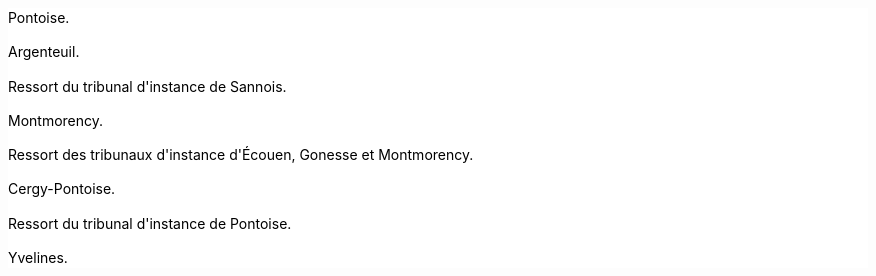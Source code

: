 </td>
      <td>

<font color="black">Pontoise.</font>

</td>
      <td>

<font color="black">Argenteuil.</font>

</td>
      <td>

<font color="black">Ressort du tribunal d'instance de Sannois.</font>

</td>
    </tr>
    <tr>
      <td>

</td>
      <td>

</td>
      <td>

<font color="black">Montmorency.</font>

</td>
      <td>

<font color="black">Ressort des tribunaux d'instance d'Écouen, Gonesse et Montmorency.</font>

</td>
    </tr>
    <tr>
      <td>

</td>
      <td>

</td>
      <td>

<font color="black">Cergy-Pontoise.</font>

</td>
      <td>

<font color="black">Ressort du tribunal d'instance de Pontoise.</font>

</td>
    </tr>
    <tr>
      <td>

<font color="black">Yvelines.</font>

</td>
      <td>
